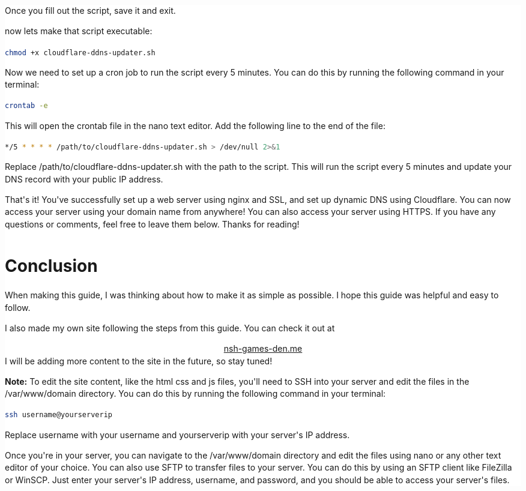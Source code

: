 Once you fill out the script, save it and exit.

now lets make that script executable:
```bash
chmod +x cloudflare-ddns-updater.sh
```
Now we need to set up a cron job to run the script every 5 minutes. You can do this by running the following command in your terminal:
```bash
crontab -e
```
This will open the crontab file in the nano text editor. Add the following line to the end of the file:
```bash
*/5 * * * * /path/to/cloudflare-ddns-updater.sh > /dev/null 2>&1
```
Replace /path/to/cloudflare-ddns-updater.sh with the path to the script. This will run the script every 5 minutes and update your DNS record with your public IP address.

That's it! You've successfully set up a web server using nginx and SSL, and set up dynamic DNS using Cloudflare. You can now access your server using your domain name from anywhere!
You can also access your server using HTTPS. If you have any questions or comments, feel free to leave them below. Thanks for reading!

# Conclusion
When making this guide, I was thinking about how to make it as simple as possible. I hope this guide was helpful and easy to follow. 

I also made my own site following the steps from this guide. 
You can check it out at <center>[nsh-games-den.me](https://server.nsh-games-den.me)</center> I will be adding more content to the site in the future, so stay tuned!

__Note:__ To edit the site content, like the html css and js files, you'll need to SSH into your server and edit the files in the /var/www/domain directory. You can do this by running the following command in your terminal:
```bash
ssh username@yourserverip
```
Replace username with your username and yourserverip with your server's IP address.

Once you're in your server, you can navigate to the /var/www/domain directory and edit the files using nano or any other text editor of your choice. You can also use SFTP to transfer files to your server. You can do this by using an SFTP client like FileZilla or WinSCP. Just enter your server's IP address, username, and password, and you should be able to access your server's files.

